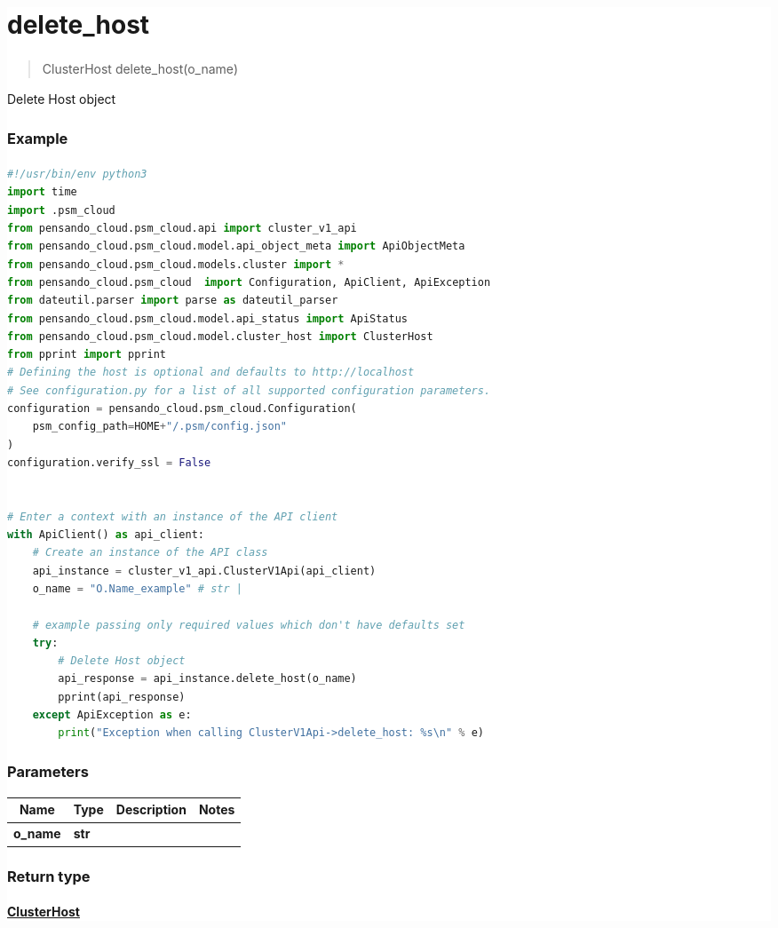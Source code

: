 # **delete_host**
> ClusterHost delete_host(o_name)

Delete Host object

### Example

```python
#!/usr/bin/env python3
import time
import .psm_cloud
from pensando_cloud.psm_cloud.api import cluster_v1_api
from pensando_cloud.psm_cloud.model.api_object_meta import ApiObjectMeta
from pensando_cloud.psm_cloud.models.cluster import *
from pensando_cloud.psm_cloud  import Configuration, ApiClient, ApiException
from dateutil.parser import parse as dateutil_parser
from pensando_cloud.psm_cloud.model.api_status import ApiStatus
from pensando_cloud.psm_cloud.model.cluster_host import ClusterHost
from pprint import pprint
# Defining the host is optional and defaults to http://localhost
# See configuration.py for a list of all supported configuration parameters.
configuration = pensando_cloud.psm_cloud.Configuration(
    psm_config_path=HOME+"/.psm/config.json"
)
configuration.verify_ssl = False


# Enter a context with an instance of the API client
with ApiClient() as api_client:
    # Create an instance of the API class
    api_instance = cluster_v1_api.ClusterV1Api(api_client)
    o_name = "O.Name_example" # str | 

    # example passing only required values which don't have defaults set
    try:
        # Delete Host object
        api_response = api_instance.delete_host(o_name)
        pprint(api_response)
    except ApiException as e:
        print("Exception when calling ClusterV1Api->delete_host: %s\n" % e)
```

### Parameters

Name | Type | Description  | Notes
------------- | ------------- | ------------- | -------------
 **o_name** | **str**|  |

### Return type

[**ClusterHost**](ClusterHost.md)
